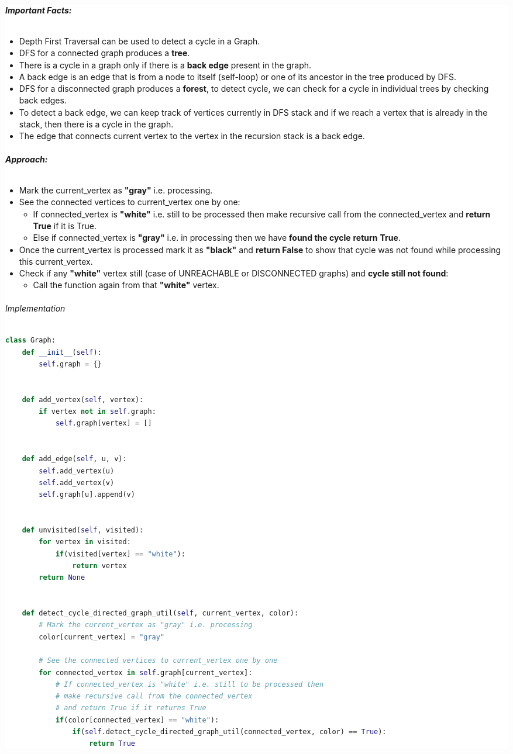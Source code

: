 ###### **Important Facts:**

- Depth First Traversal can be used to detect a cycle in a Graph.
- DFS for a connected graph produces a **tree**. 
- There is a cycle in a graph only if there is a **back edge** present in the graph. 
- A back edge is an edge that is from a node to itself (self-loop) or one of its ancestor in the tree produced by DFS.
- DFS for a disconnected graph produces a **forest**, to detect cycle, we can check for a cycle in individual trees by checking back edges. 
- To detect a back edge, we can keep track of vertices currently in DFS stack and if we reach a vertex that is already in the stack, then there is a cycle in the graph.
- The edge that connects current vertex to the vertex in the recursion stack is a back edge.

###### **Approach:**

- Mark the current_vertex as **"gray"** i.e. processing. 
- See the connected vertices to current_vertex one by one:
    - If connected_vertex is **"white"** i.e. still to be processed then make recursive call from the connected_vertex and **return True** if it is True. 
    - Else if connected_vertex is **"gray"** i.e. in processing then we have **found the cycle** **return** **True**. 
- Once the current_vertex is processed mark it as **"black"** and **return False** to show that cycle was not found while processing this current_vertex. 
- Check if any **"white"** vertex still (case of UNREACHABLE or DISCONNECTED graphs) and **cycle still not found**: 
    - Call the function again from that **"white"** vertex. 

###### Implementation

```python
class Graph:
    def __init__(self):
        self.graph = {}
    

    def add_vertex(self, vertex):
        if vertex not in self.graph:
            self.graph[vertex] = []
    

    def add_edge(self, u, v):
        self.add_vertex(u)
        self.add_vertex(v)
        self.graph[u].append(v)
    

    def unvisited(self, visited):
        for vertex in visited:
            if(visited[vertex] == "white"):
                return vertex
        return None

    
    def detect_cycle_directed_graph_util(self, current_vertex, color):
        # Mark the current_vertex as "gray" i.e. processing
        color[current_vertex] = "gray"

        # See the connected vertices to current_vertex one by one
        for connected_vertex in self.graph[current_vertex]:
            # If connected_vertex is "white" i.e. still to be processed then 
            # make recursive call from the connected_vertex
            # and return True if it returns True                                                   
            if(color[connected_vertex] == "white"):
                if(self.detect_cycle_directed_graph_util(connected_vertex, color) == True):
                    return True
```